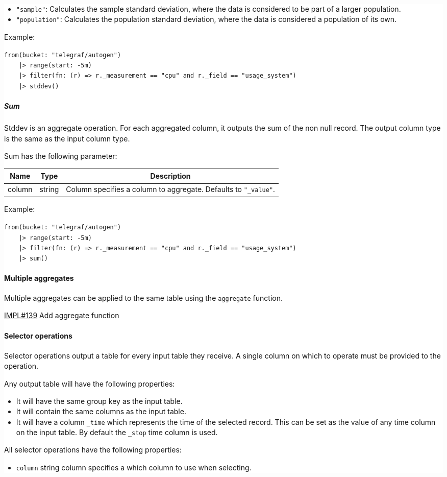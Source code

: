 * `"sample"`: Calculates the sample standard deviation, where the data is considered to be part of a larger population.
* `"population"`: Calculates the population standard deviation, where the data is considered a population of its own.

Example:

```
from(bucket: "telegraf/autogen")
    |> range(start: -5m)
    |> filter(fn: (r) => r._measurement == "cpu" and r._field == "usage_system")
    |> stddev()
```

##### Sum

Stddev is an aggregate operation.
For each aggregated column, it outputs the sum of the non null record.
The output column type is the same as the input column type.

Sum has the following parameter:

| Name    | Type     | Description                                                     |
| ----    | ----     | -----------                                                     |
| column  | string   | Column specifies a column to aggregate. Defaults to `"_value"`. |

Example:
```
from(bucket: "telegraf/autogen")
    |> range(start: -5m)
    |> filter(fn: (r) => r._measurement == "cpu" and r._field == "usage_system")
    |> sum()
```

#### Multiple aggregates

Multiple aggregates can be applied to the same table using the `aggregate` function.

[IMPL#139](https://github.com/influxdata/platform/issues/139) Add aggregate function

#### Selector operations

Selector operations output a table for every input table they receive.
A single column on which to operate must be provided to the operation.

Any output table will have the following properties:

* It will have the same group key as the input table.
* It will contain the same columns as the input table.
* It will have a column `_time` which represents the time of the selected record.
    This can be set as the value of any time column on the input table.
    By default the `_stop` time column is used.

All selector operations have the following properties:

* `column` string
    column specifies a which column to use when selecting.
